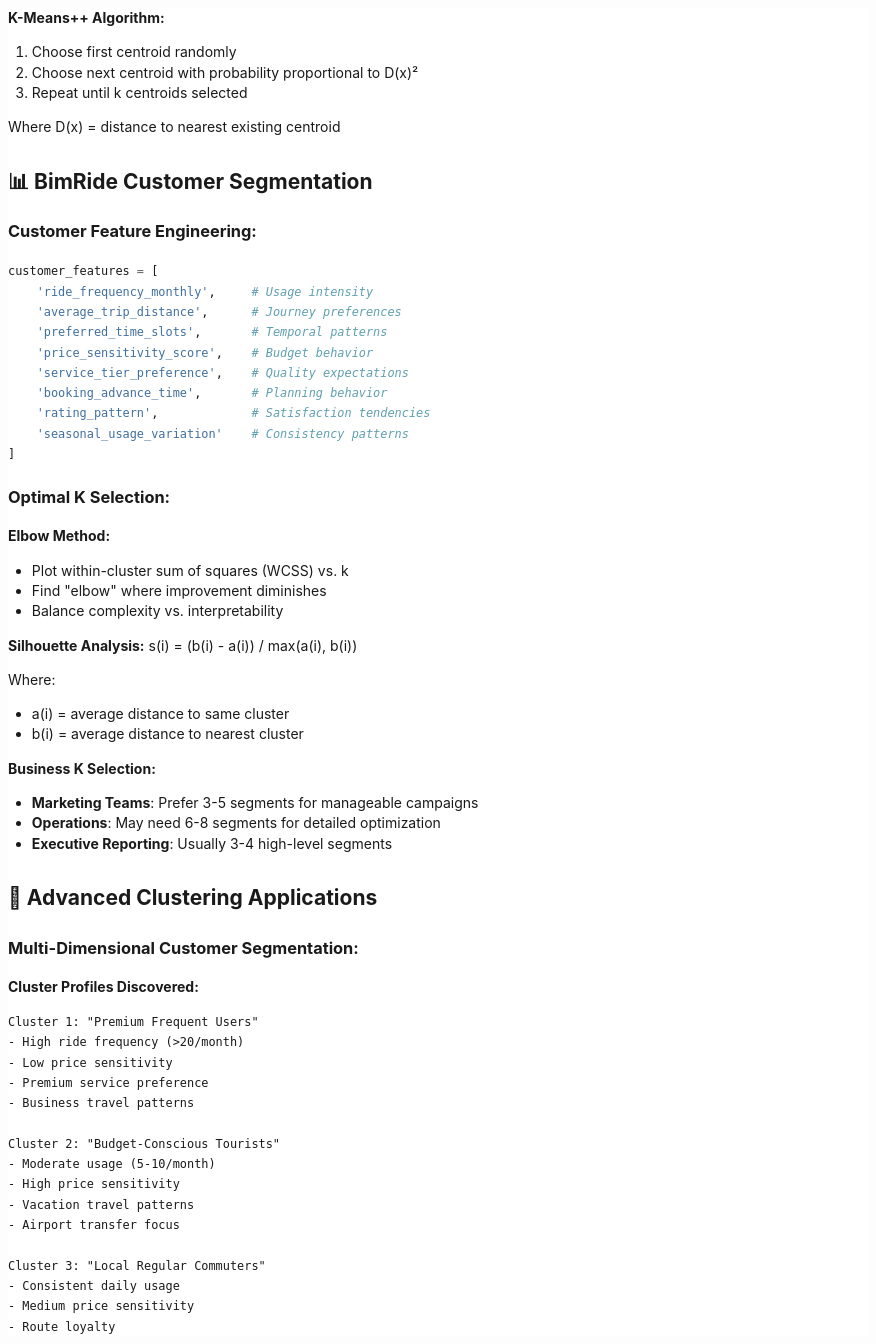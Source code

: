 **K-Means++ Algorithm:**
1. Choose first centroid randomly
2. Choose next centroid with probability proportional to D(x)²
3. Repeat until k centroids selected

Where D(x) = distance to nearest existing centroid

## 📊 BimRide Customer Segmentation

### **Customer Feature Engineering:**

```python
customer_features = [
    'ride_frequency_monthly',     # Usage intensity
    'average_trip_distance',      # Journey preferences  
    'preferred_time_slots',       # Temporal patterns
    'price_sensitivity_score',    # Budget behavior
    'service_tier_preference',    # Quality expectations
    'booking_advance_time',       # Planning behavior
    'rating_pattern',             # Satisfaction tendencies
    'seasonal_usage_variation'    # Consistency patterns
]
```

### **Optimal K Selection:**

**Elbow Method:**
- Plot within-cluster sum of squares (WCSS) vs. k
- Find "elbow" where improvement diminishes
- Balance complexity vs. interpretability

**Silhouette Analysis:**
s(i) = (b(i) - a(i)) / max(a(i), b(i))

Where:
- a(i) = average distance to same cluster
- b(i) = average distance to nearest cluster

**Business K Selection:**
- **Marketing Teams**: Prefer 3-5 segments for manageable campaigns
- **Operations**: May need 6-8 segments for detailed optimization
- **Executive Reporting**: Usually 3-4 high-level segments

## 🎯 Advanced Clustering Applications

### **Multi-Dimensional Customer Segmentation:**

**Cluster Profiles Discovered:**
```
Cluster 1: "Premium Frequent Users"
- High ride frequency (>20/month)
- Low price sensitivity
- Premium service preference
- Business travel patterns

Cluster 2: "Budget-Conscious Tourists"
- Moderate usage (5-10/month)
- High price sensitivity
- Vacation travel patterns
- Airport transfer focus

Cluster 3: "Local Regular Commuters"
- Consistent daily usage
- Medium price sensitivity
- Route loyalty
```